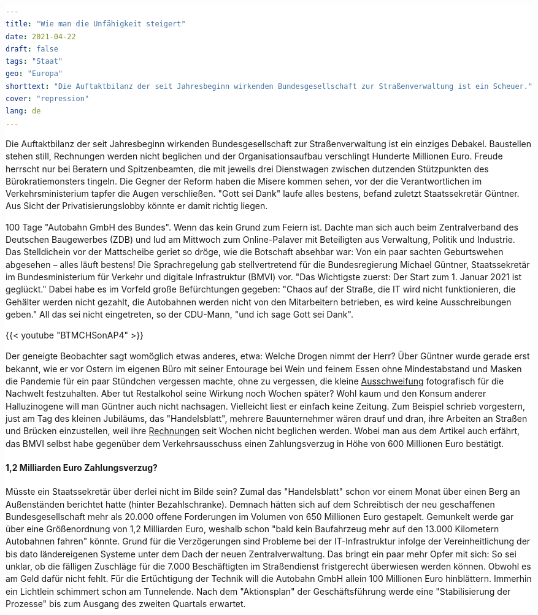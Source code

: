 ```yaml
---
title: "Wie man die Unfähigkeit steigert"
date: 2021-04-22
draft: false
tags: "Staat"
geo: "Europa"
shorttext: "Die Auftaktbilanz der seit Jahresbeginn wirkenden Bundesgesellschaft zur Straßenverwaltung ist ein Scheuer."
cover: "repression"
lang: de
---
```


Die Auftaktbilanz der seit Jahresbeginn wirkenden Bundesgesellschaft zur Straßenverwaltung ist ein einziges Debakel. Baustellen stehen still, Rechnungen werden nicht beglichen und der Organisationsaufbau verschlingt Hunderte Millionen Euro. Freude herrscht nur bei Beratern und Spitzenbeamten, die mit jeweils drei Dienstwagen zwischen dutzenden Stützpunkten des Bürokratiemonsters tingeln. Die Gegner der Reform haben die Misere kommen sehen, vor der die Verantwortlichen im Verkehrsministerium tapfer die Augen verschließen. "Gott sei Dank" laufe alles bestens, befand zuletzt Staatssekretär Güntner. Aus Sicht der Privatisierungslobby könnte er damit richtig liegen.

100 Tage "Autobahn GmbH des Bundes". Wenn das kein Grund zum Feiern ist. Dachte man sich auch beim Zentralverband des Deutschen Baugewerbes (ZDB) und lud am Mittwoch zum Online-Palaver mit Beteiligten aus Verwaltung, Politik und Industrie. Das Stelldichein vor der Mattscheibe geriet so dröge, wie die Botschaft absehbar war: Von ein paar sachten Geburtswehen abgesehen – alles läuft bestens! Die Sprachregelung gab stellvertretend für die Bundesregierung Michael Güntner, Staatssekretär im Bundesministerium für Verkehr und digitale Infrastruktur (BMVI) vor. "Das Wichtigste zuerst: Der Start zum 1. Januar 2021 ist geglückt." Dabei habe es im Vorfeld große Befürchtungen gegeben: "Chaos auf der Straße, die IT wird nicht funktionieren, die Gehälter werden nicht gezahlt, die Autobahnen werden nicht von den Mitarbeitern betrieben, es wird keine Ausschreibungen geben." All das sei nicht eingetreten, so der CDU-Mann, "und ich sage Gott sei Dank".

{{< youtube "BTMCHSonAP4" >}}

Der geneigte Beobachter sagt womöglich etwas anderes, etwa: Welche Drogen nimmt der Herr? Über Güntner wurde gerade erst bekannt, wie er vor Ostern im eigenen Büro mit seiner Entourage bei Wein und feinem Essen ohne Mindestabstand und Masken die Pandemie für ein paar Stündchen vergessen machte, ohne zu vergessen, die kleine [Ausschweifung](https://www.sueddeutsche.de/politik/corona-verkehrsministerium-staatssekretaer-1.5259571 "Feiern und lüften im Verkehrsministerium") fotografisch für die Nachwelt festzuhalten. Aber tut Restalkohol seine Wirkung noch Wochen später? Wohl kaum und den Konsum anderer Halluzinogene will man Güntner auch nicht nachsagen. Vielleicht liest er einfach keine Zeitung. Zum Beispiel schrieb vorgestern, just am Tag des kleinen Jubiläums, das "Handelsblatt", mehrere Bauunternehmer wären drauf und dran, ihre Arbeiten an Straßen und Brücken einzustellen, weil ihre [Rechnungen](https://www.spiegel.de/wirtschaft/soziales/autobahnbauer-drohen-die-arbeit-einzustellen-a-97684e97-e20c-4db1-bbec-d53ed948903c "Autobahnbauer drohen, die Arbeit einzustellen") seit Wochen nicht beglichen werden. Wobei man aus dem Artikel auch erfährt, das BMVI selbst habe gegenüber dem Verkehrsausschuss einen Zahlungsverzug in Höhe von 600 Millionen Euro bestätigt.

#### 1,2 Milliarden Euro Zahlungsverzug?

Müsste ein Staatssekretär über derlei nicht im Bilde sein? Zumal das "Handelsblatt" schon vor einem Monat über einen Berg an Außenständen berichtet hatte (hinter Bezahlschranke). Demnach hätten sich auf dem Schreibtisch der neu geschaffenen Bundesgesellschaft mehr als 20.000 offene Forderungen im Volumen von 650 Millionen Euro gestapelt. Gemunkelt werde gar über eine Größenordnung von 1,2 Milliarden Euro, weshalb schon "bald kein Baufahrzeug mehr auf den 13.000 Kilometern Autobahnen fahren" könnte. Grund für die Verzögerungen sind Probleme bei der IT-Infrastruktur infolge der Vereinheitlichung der bis dato ländereigenen Systeme unter dem Dach der neuen Zentralverwaltung. Das bringt ein paar mehr Opfer mit sich: So sei unklar, ob die fälligen Zuschläge für die 7.000 Beschäftigten im Straßendienst fristgerecht überwiesen werden können. Obwohl es am Geld dafür nicht fehlt. Für die Ertüchtigung der Technik will die Autobahn GmbH allein 100 Millionen Euro hinblättern. Immerhin ein Lichtlein schimmert schon am Tunnelende. Nach dem "Aktionsplan" der Geschäftsführung werde eine "Stabilisierung der Prozesse" bis zum Ausgang des zweiten Quartals erwartet.
